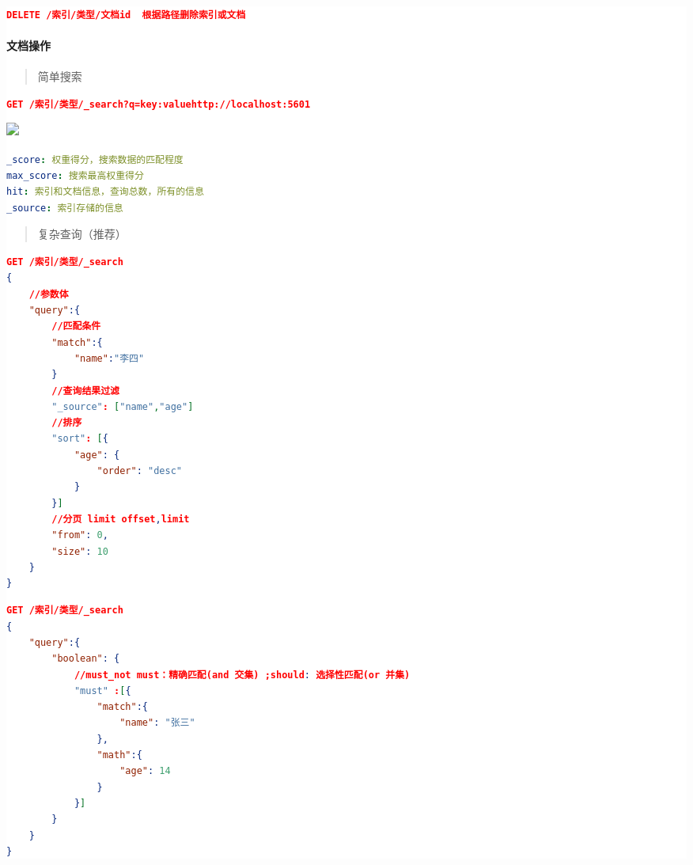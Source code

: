 ```json
DELETE /索引/类型/文档id  根据路径删除索引或文档
```

#### 文档操作

> 简单搜索

```json
GET /索引/类型/_search?q=key:valuehttp://localhost:5601
```

![](E:\AnyuooBlog\source\_posts\Elesticsearch\6.PNG)

```yaml
_score: 权重得分，搜索数据的匹配程度
max_score: 搜索最高权重得分
hit: 索引和文档信息，查询总数，所有的信息
_source: 索引存储的信息
```

> 复杂查询（推荐）

```json
GET /索引/类型/_search
{
	//参数体
	"query":{
        //匹配条件
		"match":{
			"name":"李四"
		}
        //查询结果过滤
        "_source": ["name","age"]
    	//排序
    	"sort": [{
    		"age": {
    			"order": "desc"
			}
		}]
		//分页 limit offset,limit
		"from": 0,
		"size": 10
	}
}
```

```json
GET /索引/类型/_search
{
	"query":{
		"boolean": {
            //must_not must：精确匹配(and 交集) ;should: 选择性匹配(or 并集) 
			"must" :[{
				"match":{
					"name": "张三"
				},
				"math":{
					"age": 14
				}
			}]
		}
	}
}
```
